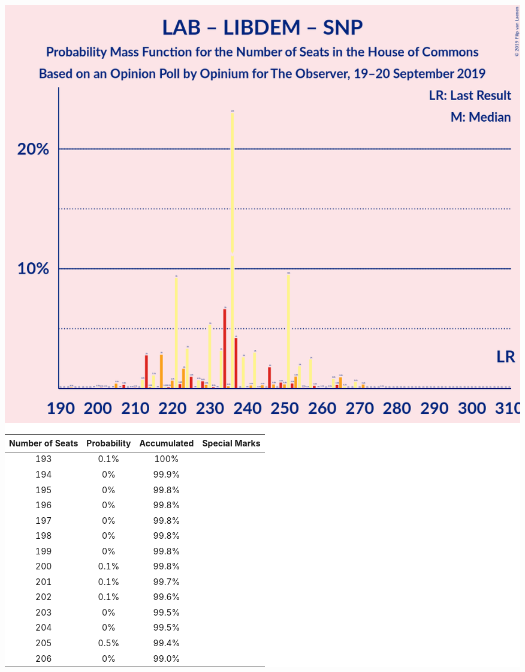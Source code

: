 ![Graph with seats probability mass function not yet produced](2019-09-20-Opinium-coalitions-seats-pmf-lab–libdem–snp.png "Seats Probability Mass Function")

| Number of Seats | Probability | Accumulated | Special Marks |
|:---------------:|:-----------:|:-----------:|:-------------:|
| 193 | 0.1% | 100% |  |
| 194 | 0% | 99.9% |  |
| 195 | 0% | 99.8% |  |
| 196 | 0% | 99.8% |  |
| 197 | 0% | 99.8% |  |
| 198 | 0% | 99.8% |  |
| 199 | 0% | 99.8% |  |
| 200 | 0.1% | 99.8% |  |
| 201 | 0.1% | 99.7% |  |
| 202 | 0.1% | 99.6% |  |
| 203 | 0% | 99.5% |  |
| 204 | 0% | 99.5% |  |
| 205 | 0.5% | 99.4% |  |
| 206 | 0% | 99.0% |  |